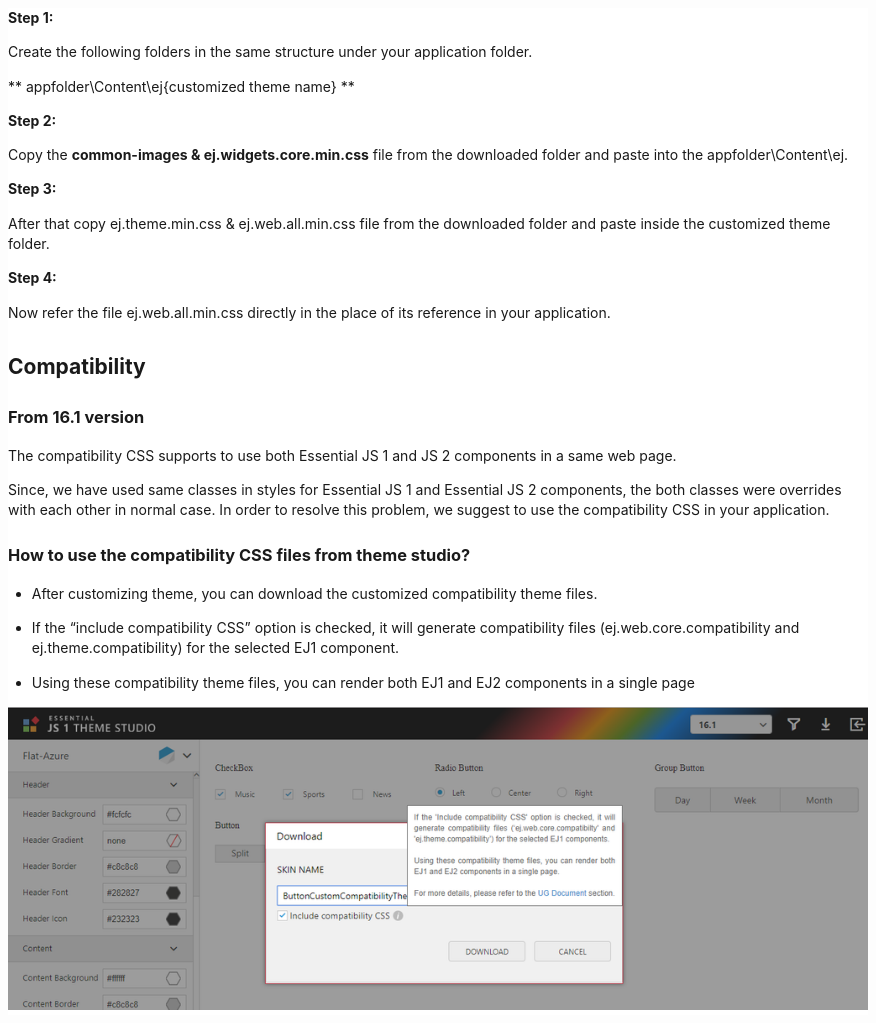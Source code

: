**Step 1:** 

Create the following folders in the same structure under your application folder.

** appfolder\Content\ej{customized theme name} **

**Step 2:**

Copy the **common-images & ej.widgets.core.min.css** file from the downloaded folder and paste into the appfolder\Content\ej.

**Step 3:**

After that copy ej.theme.min.css &  ej.web.all.min.css file from the downloaded folder and paste inside the customized theme folder.

**Step 4:**

Now refer the file ej.web.all.min.css directly in the place of its reference in your application.

## Compatibility

### From 16.1 version 

The compatibility CSS supports to use both Essential JS 1 and JS 2 components in a same web page. 

Since, we have used same classes in styles for Essential JS 1 and Essential JS 2 components, the both classes were overrides with each other in normal case. In order to resolve this problem, we suggest to use the compatibility CSS in your application.  

### How to use the compatibility CSS files from theme studio?

* After customizing theme, you can download the customized compatibility theme files.

* If the “include compatibility CSS” option is checked, it will generate compatibility files (ej.web.core.compatibility and ej.theme.compatibility) for the selected EJ1 component.

* Using these compatibility theme files, you can render both EJ1 and EJ2 components in a single page

![JavaScript General Topics ThemeStudio compatibilityImage1](ThemeStudio_images/compatibility-1.png)
